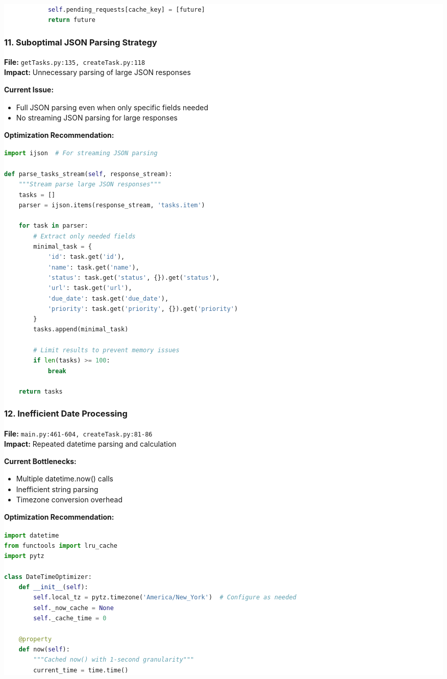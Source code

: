 ```python
            self.pending_requests[cache_key] = [future]
            return future
```

### 11. Suboptimal JSON Parsing Strategy
**File:** `getTasks.py:135, createTask.py:118`  
**Impact:** Unnecessary parsing of large JSON responses

**Current Issue:**
- Full JSON parsing even when only specific fields needed
- No streaming JSON parsing for large responses

**Optimization Recommendation:**
```python
import ijson  # For streaming JSON parsing

def parse_tasks_stream(self, response_stream):
    """Stream parse large JSON responses"""
    tasks = []
    parser = ijson.items(response_stream, 'tasks.item')
    
    for task in parser:
        # Extract only needed fields
        minimal_task = {
            'id': task.get('id'),
            'name': task.get('name'),
            'status': task.get('status', {}).get('status'),
            'url': task.get('url'),
            'due_date': task.get('due_date'),
            'priority': task.get('priority', {}).get('priority')
        }
        tasks.append(minimal_task)
        
        # Limit results to prevent memory issues
        if len(tasks) >= 100:
            break
    
    return tasks
```

### 12. Inefficient Date Processing
**File:** `main.py:461-604, createTask.py:81-86`  
**Impact:** Repeated datetime parsing and calculation

**Current Bottlenecks:**
- Multiple datetime.now() calls
- Inefficient string parsing
- Timezone conversion overhead

**Optimization Recommendation:**
```python
import datetime
from functools import lru_cache
import pytz

class DateTimeOptimizer:
    def __init__(self):
        self.local_tz = pytz.timezone('America/New_York')  # Configure as needed
        self._now_cache = None
        self._cache_time = 0
    
    @property
    def now(self):
        """Cached now() with 1-second granularity"""
        current_time = time.time()
```